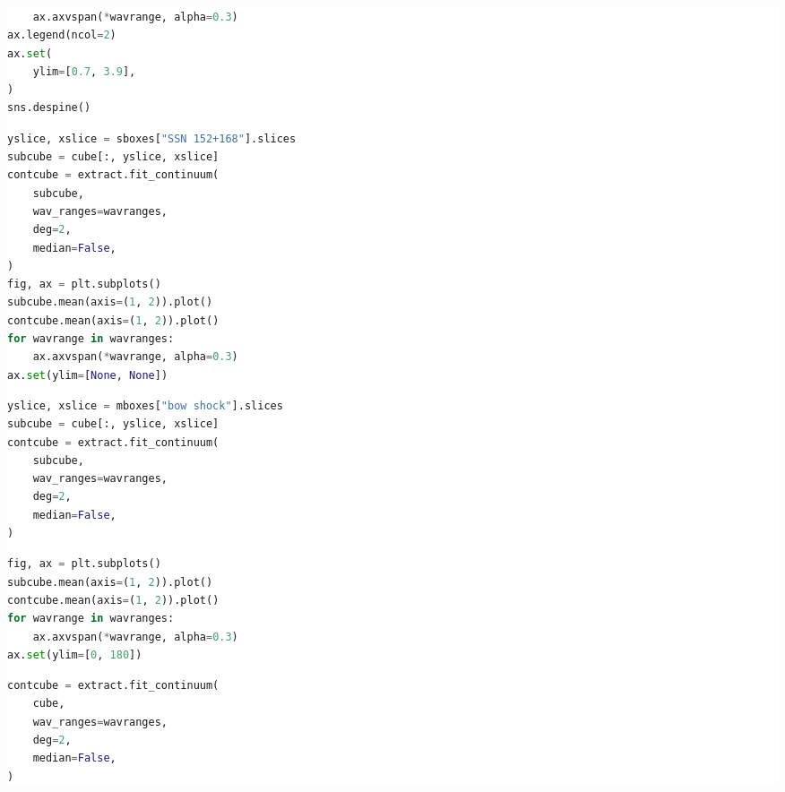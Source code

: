```python
    ax.axvspan(*wavrange, alpha=0.3)
ax.legend(ncol=2)
ax.set(
    ylim=[0.7, 3.9],
)
sns.despine()
```

```python
yslice, xslice = sboxes["SSN 152+168"].slices
subcube = cube[:, yslice, xslice]
contcube = extract.fit_continuum(
    subcube,
    wav_ranges=wavranges,
    deg=2,
    median=False,
)
fig, ax = plt.subplots()
subcube.mean(axis=(1, 2)).plot()
contcube.mean(axis=(1, 2)).plot()
for wavrange in wavranges:
    ax.axvspan(*wavrange, alpha=0.3)
ax.set(ylim=[None, None])
```

```python
yslice, xslice = mboxes["bow shock"].slices
subcube = cube[:, yslice, xslice]
contcube = extract.fit_continuum(
    subcube,
    wav_ranges=wavranges,
    deg=2,
    median=False,
)
```

```python
fig, ax = plt.subplots()
subcube.mean(axis=(1, 2)).plot()
contcube.mean(axis=(1, 2)).plot()
for wavrange in wavranges:
    ax.axvspan(*wavrange, alpha=0.3)
ax.set(ylim=[0, 180])
```

```python
contcube = extract.fit_continuum(
    cube,
    wav_ranges=wavranges,
    deg=2,
    median=False,
)
```
